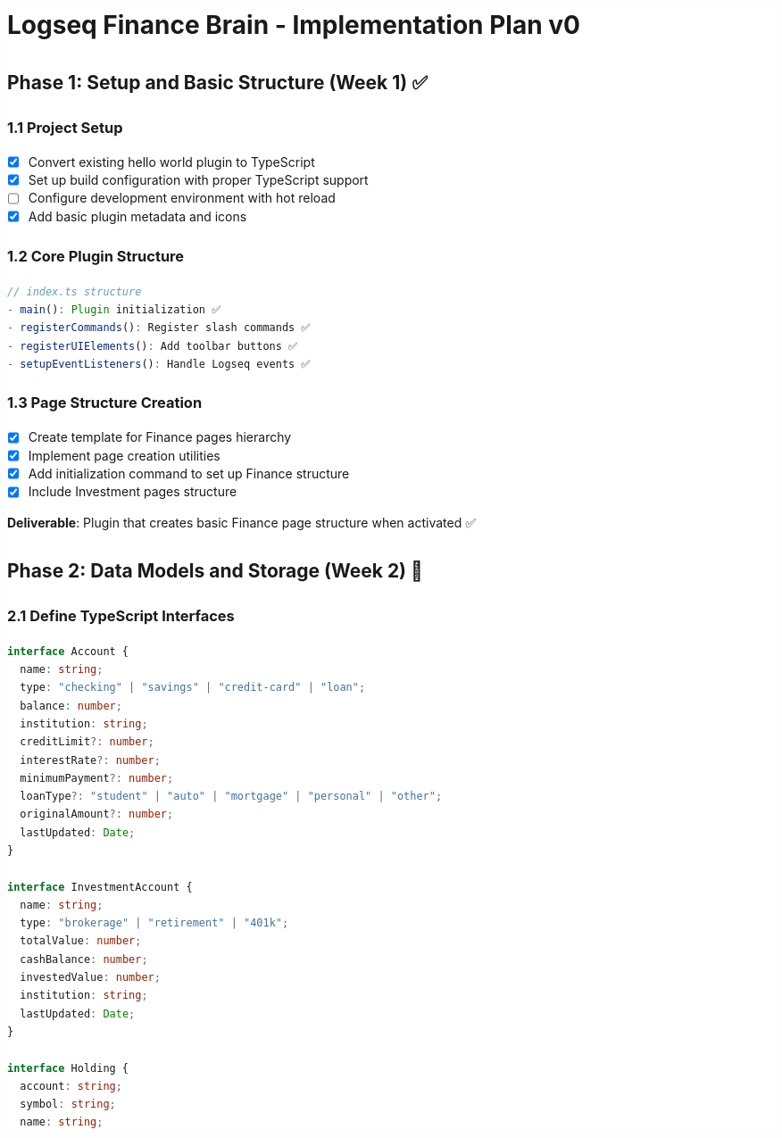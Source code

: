 # Logseq Finance Brain - Implementation Plan v0

## Phase 1: Setup and Basic Structure (Week 1) ✅

### 1.1 Project Setup

- [x] Convert existing hello world plugin to TypeScript
- [x] Set up build configuration with proper TypeScript support
- [ ] Configure development environment with hot reload
- [x] Add basic plugin metadata and icons

### 1.2 Core Plugin Structure

```typescript
// index.ts structure
- main(): Plugin initialization ✅
- registerCommands(): Register slash commands ✅
- registerUIElements(): Add toolbar buttons ✅
- setupEventListeners(): Handle Logseq events ✅
```

### 1.3 Page Structure Creation

- [x] Create template for Finance pages hierarchy
- [x] Implement page creation utilities
- [x] Add initialization command to set up Finance structure
- [x] Include Investment pages structure

**Deliverable**: Plugin that creates basic Finance page structure when activated ✅

## Phase 2: Data Models and Storage (Week 2) 🚧

### 2.1 Define TypeScript Interfaces

```typescript
interface Account {
  name: string;
  type: "checking" | "savings" | "credit-card" | "loan";
  balance: number;
  institution: string;
  creditLimit?: number;
  interestRate?: number;
  minimumPayment?: number;
  loanType?: "student" | "auto" | "mortgage" | "personal" | "other";
  originalAmount?: number;
  lastUpdated: Date;
}

interface InvestmentAccount {
  name: string;
  type: "brokerage" | "retirement" | "401k";
  totalValue: number;
  cashBalance: number;
  investedValue: number;
  institution: string;
  lastUpdated: Date;
}

interface Holding {
  account: string;
  symbol: string;
  name: string;
```